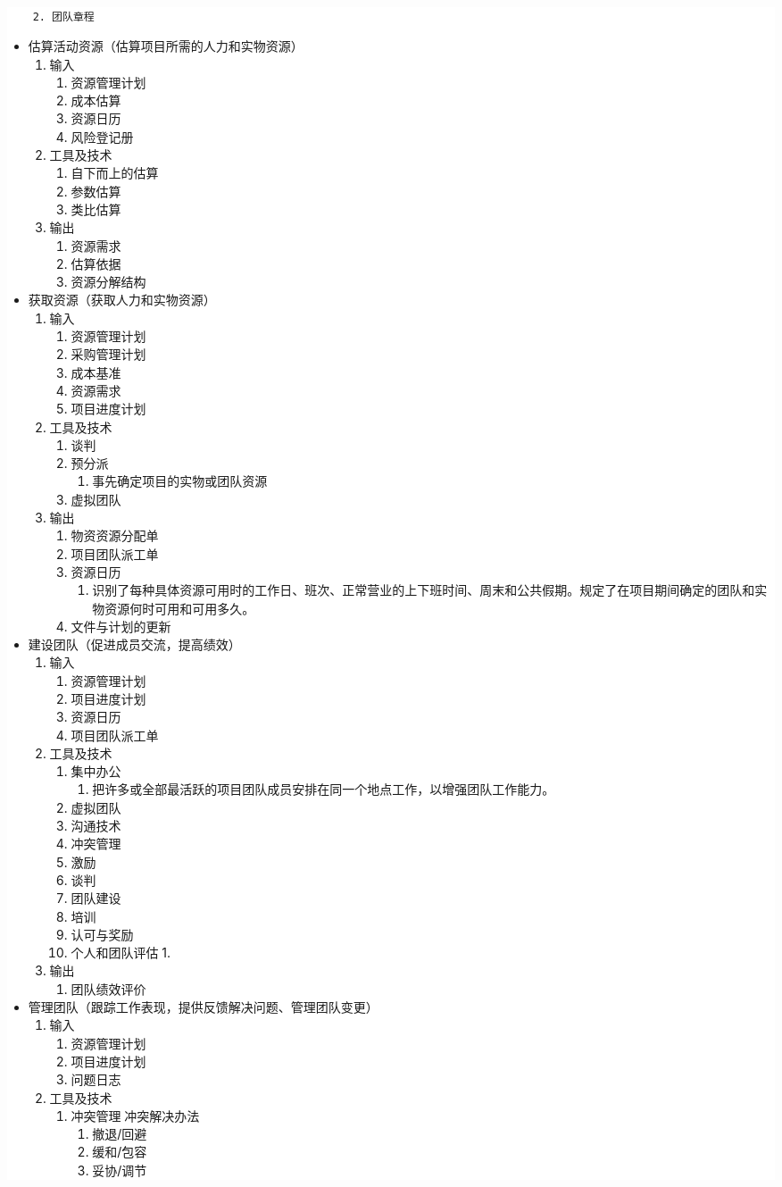 		2. 团队章程
+ 估算活动资源（估算项目所需的人力和实物资源）
	1. 输入
		1. 资源管理计划
		2. 成本估算
		3. 资源日历
		4. 风险登记册
	2. 工具及技术
		1. 自下而上的估算
		2. 参数估算
		3. 类比估算
	3. 输出
		1. 资源需求
		2. 估算依据
		3. 资源分解结构
+ 获取资源（获取人力和实物资源）
	1. 输入
		1. 资源管理计划
		2. 采购管理计划
		3. 成本基准
		5. 资源需求
		6. 项目进度计划
	2. 工具及技术
		1. 谈判
		2. 预分派
			1. 事先确定项目的实物或团队资源
		3. 虚拟团队
	3. 输出
		1. 物资资源分配单
		2. 项目团队派工单
		3. 资源日历
			1. 识别了每种具体资源可用时的工作日、班次、正常营业的上下班时间、周末和公共假期。规定了在项目期间确定的团队和实物资源何时可用和可用多久。
		4. 文件与计划的更新
+  建设团队（促进成员交流，提高绩效）
	1. 输入
		1. 资源管理计划
		2. 项目进度计划
		3. 资源日历
		4. 项目团队派工单
	2. 工具及技术
		1. 集中办公
			1. 把许多或全部最活跃的项目团队成员安排在同一个地点工作，以增强团队工作能力。
		2. 虚拟团队
		3. 沟通技术
		4. 冲突管理
		5. 激励
		6. 谈判
		7. 团队建设
		8. 培训
		9. 认可与奖励
		10. 个人和团队评估
			1. 
	3. 输出
		1. 团队绩效评价
+ 管理团队（跟踪工作表现，提供反馈解决问题、管理团队变更）
	1. 输入
		1. 资源管理计划
		2. 项目进度计划
		3. 问题日志
	2. 工具及技术
		1. 冲突管理 冲突解决办法
			1. 撤退/回避
			2. 缓和/包容
			3. 妥协/调节